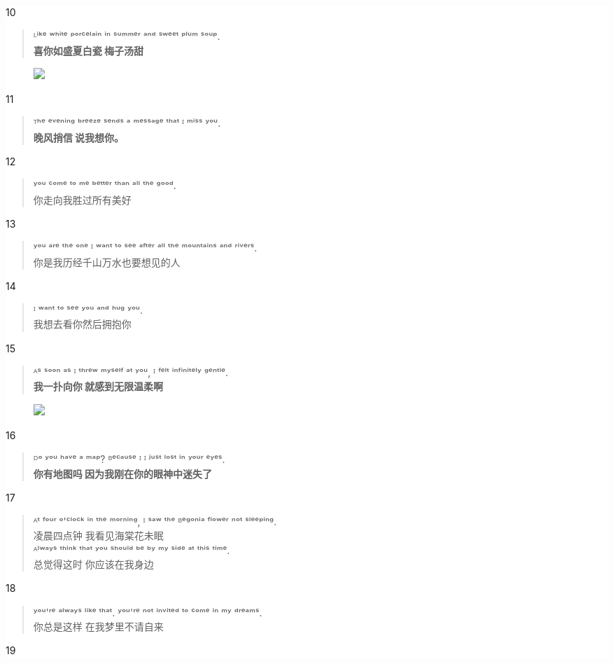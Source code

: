  </blockquote>
 <p data-pid="A-MEy-2Z">10</p>
 <blockquote data-pid="9QvdOxD_">
  ᴸⁱᵏᵉ ʷʰⁱᵗᵉ ᵖᵒʳᶜᵉˡᵃⁱⁿ ⁱⁿ ˢᵘᵐᵐᵉʳ ᵃⁿᵈ ˢʷᵉᵉᵗ ᵖˡᵘᵐ ˢᵒᵘᵖ.
  <br><b>喜你如盛夏白瓷 梅子汤甜</b>
 </blockquote>
 <figure data-size="normal">
  <img src="https://pic1.zhimg.com/50/v2-e7c08385902f187dc0decf455171a33c_720w.jpg?source=1940ef5c" data-caption="" data-size="normal" data-rawwidth="690" data-rawheight="518" data-original-token="v2-7f0854fcba1e02826747a6b5589a3348" data-default-watermark-src="https://picx.zhimg.com/50/v2-c1443a15a657adb62cf251bedc420e53_720w.jpg?source=1940ef5c" class="origin_image zh-lightbox-thumb" width="690" data-original="https://pica.zhimg.com/v2-e7c08385902f187dc0decf455171a33c_r.jpg?source=1940ef5c">
 </figure>
 <p data-pid="DGutjRp5">11</p>
 <blockquote data-pid="mE-TL31Z">
  ᵀʰᵉ ᵉᵛᵉⁿⁱⁿᵍ ᵇʳᵉᵉᶻᵉ ˢᵉⁿᵈˢ ᵃ ᵐᵉˢˢᵃᵍᵉ ᵗʰᵃᵗ ᴵ ᵐⁱˢˢ ʸᵒᵘ. 
  <br><b>晚风捎信 说我想你。</b>
 </blockquote>
 <p data-pid="kCE2SosY">12</p>
 <blockquote data-pid="p6O8As26">
  ʸᵒᵘ ᶜᵒᵐᵉ ᵗᵒ ᵐᵉ ᵇᵉᵗᵗᵉʳ ᵗʰᵃⁿ ᵃˡˡ ᵗʰᵉ ᵍᵒᵒᵈ.
  <br>
  你走向我胜过所有美好
 </blockquote>
 <p data-pid="JAZzQQM0">13</p>
 <blockquote data-pid="LUmRLcXc">
  ʸᵒᵘ ᵃʳᵉ ᵗʰᵉ ᵒⁿᵉ ᴵ ʷᵃⁿᵗ ᵗᵒ ˢᵉᵉ ᵃᶠᵗᵉʳ ᵃˡˡ ᵗʰᵉ ᵐᵒᵘⁿᵗᵃⁱⁿˢ ᵃⁿᵈ ʳⁱᵛᵉʳˢ. 
  <br>
  你是我历经千山万水也要想见的人
 </blockquote>
 <p data-pid="0UQ0LW76">14</p>
 <blockquote data-pid="wKM9xKcc">
  ᴵ ʷᵃⁿᵗ ᵗᵒ ˢᵉᵉ ʸᵒᵘ ᵃⁿᵈ ʰᵘᵍ ʸᵒᵘ.
  <br>
  我想去看你然后拥抱你
 </blockquote>
 <p data-pid="U5o8Q0pm">15</p>
 <blockquote data-pid="gdiKfTWW">
  ᴬˢ ˢᵒᵒⁿ ᵃˢ ᴵ ᵗʰʳᵉʷ ᵐʸˢᵉˡᶠ ᵃᵗ ʸᵒᵘ, ᴵ ᶠᵉˡᵗ ⁱⁿᶠⁱⁿⁱᵗᵉˡʸ ᵍᵉⁿᵗˡᵉ. 
  <br><b>我一扑向你 就感到无限温柔啊</b>
 </blockquote>
 <figure data-size="normal">
  <img src="https://picx.zhimg.com/50/v2-06432526131d85d98947bda2875be1f5_720w.jpg?source=1940ef5c" data-caption="" data-size="normal" data-rawwidth="690" data-rawheight="518" data-original-token="v2-4a8f7f32e7794c54a419b45c3a07cf36" data-default-watermark-src="https://picx.zhimg.com/50/v2-1d8924a222e224300c3b2cf5315c8a5d_720w.jpg?source=1940ef5c" class="origin_image zh-lightbox-thumb" width="690" data-original="https://pic1.zhimg.com/v2-06432526131d85d98947bda2875be1f5_r.jpg?source=1940ef5c">
 </figure>
 <p data-pid="zuUUGAmi">16</p>
 <blockquote data-pid="4I_uxf6A">
  ᴰᵒ ʸᵒᵘ ʰᵃᵛᵉ ᵃ ᵐᵃᵖ? ᴮᵉᶜᵃᵘˢᵉ ᴵ ᴵ ʲᵘˢᵗ ˡᵒˢᵗ ⁱⁿ ʸᵒᵘʳ ᵉʸᵉˢ.
  <br><b>你有地图吗 因为我刚在你的眼神中迷失了</b>
 </blockquote>
 <p data-pid="ViStwYR_">17</p>
 <blockquote data-pid="iCldVwzG">
  ᴬᵗ ᶠᵒᵘʳ ᵒ'ᶜˡᵒᶜᵏ ⁱⁿ ᵗʰᵉ ᵐᵒʳⁿⁱⁿᵍ, ᴵ ˢᵃʷ ᵗʰᵉ ᴮᵉᵍᵒⁿⁱᵃ ᶠˡᵒʷᵉʳ ⁿᵒᵗ ˢˡᵉᵉᵖⁱⁿᵍ. 
  <br>
  凌晨四点钟 我看见海棠花未眠
  <br>
  ᴬˡʷᵃʸˢ ᵗʰⁱⁿᵏ ᵗʰᵃᵗ ʸᵒᵘ ˢʰᵒᵘˡᵈ ᵇᵉ ᵇʸ ᵐʸ ˢⁱᵈᵉ ᵃᵗ ᵗʰⁱˢ ᵗⁱᵐᵉ.
  <br>
  总觉得这时 你应该在我身边
 </blockquote>
 <p data-pid="E1ikRTMV">18</p>
 <blockquote data-pid="S74KocBZ">
  ʸᵒᵘ'ʳᵉ ᵃˡʷᵃʸˢ ˡⁱᵏᵉ ᵗʰᵃᵗ. ʸᵒᵘ'ʳᵉ ⁿᵒᵗ ⁱⁿᵛⁱᵗᵉᵈ ᵗᵒ ᶜᵒᵐᵉ ⁱⁿ ᵐʸ ᵈʳᵉᵃᵐˢ.
  <br>
  你总是这样 在我梦里不请自来
 </blockquote>
 <p data-pid="oIeNGptd">19</p>